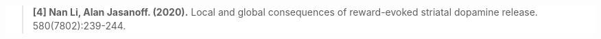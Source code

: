 > **[4] Nan Li, Alan Jasanoff. (2020).** Local and global consequences of reward-evoked striatal dopamine release. 580(7802):239-244.

